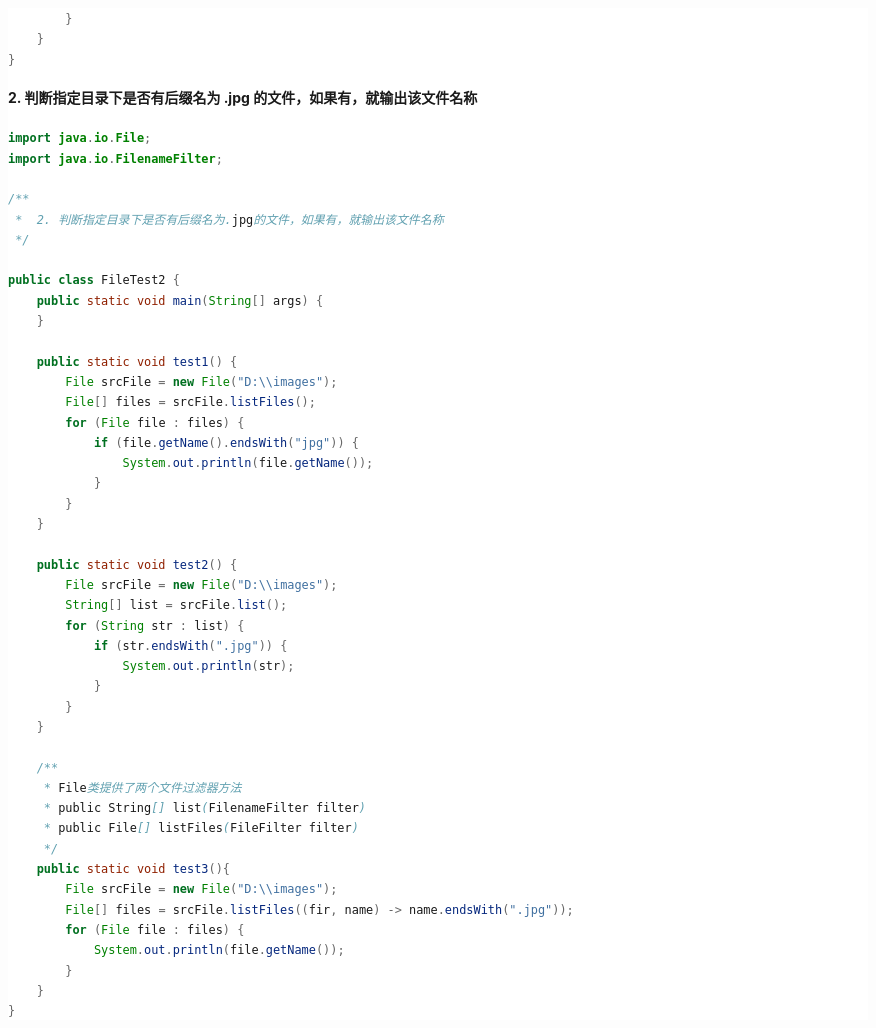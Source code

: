 ```java
        }
    }
}

```

#### 2. 判断指定目录下是否有后缀名为 .jpg 的文件，如果有，就输出该文件名称

```java
import java.io.File;
import java.io.FilenameFilter;

/**
 *  2. 判断指定目录下是否有后缀名为.jpg的文件，如果有，就输出该文件名称
 */

public class FileTest2 {
    public static void main(String[] args) {
    }

    public static void test1() {
        File srcFile = new File("D:\\images");
        File[] files = srcFile.listFiles();
        for (File file : files) {
            if (file.getName().endsWith("jpg")) {
                System.out.println(file.getName());
            }
        }
    }

    public static void test2() {
        File srcFile = new File("D:\\images");
        String[] list = srcFile.list();
        for (String str : list) {
            if (str.endsWith(".jpg")) {
                System.out.println(str);
            }
        }
    }

    /**
     * File类提供了两个文件过滤器方法
     * public String[] list(FilenameFilter filter)
     * public File[] listFiles(FileFilter filter)
     */
    public static void test3(){
        File srcFile = new File("D:\\images");
        File[] files = srcFile.listFiles((fir, name) -> name.endsWith(".jpg"));
        for (File file : files) {
            System.out.println(file.getName());
        }
    }
}
```

